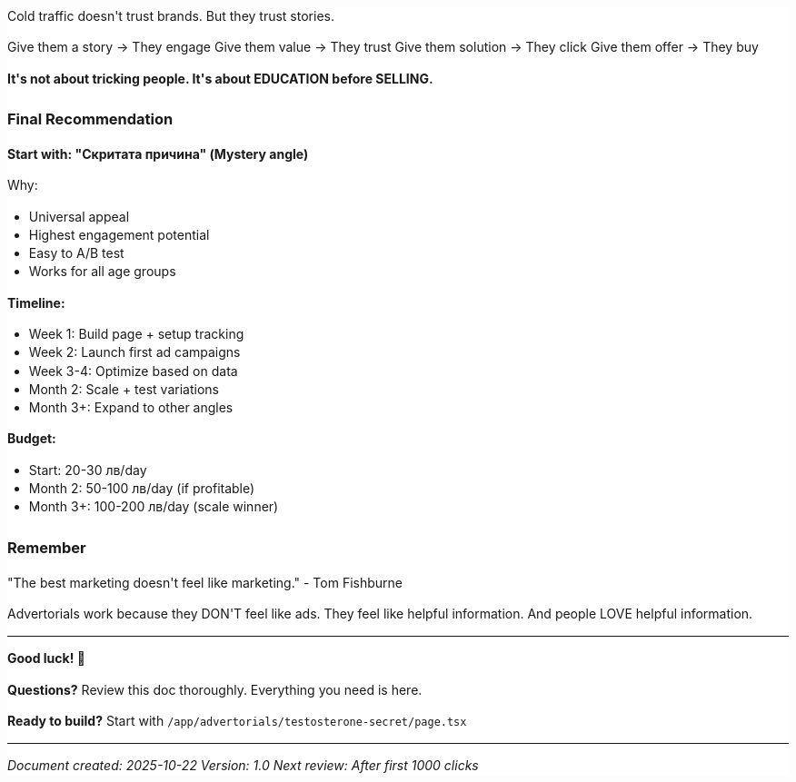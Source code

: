 Cold traffic doesn't trust brands. But they trust stories.

Give them a story → They engage
Give them value → They trust
Give them solution → They click
Give them offer → They buy

**It's not about tricking people. It's about EDUCATION before SELLING.**

### Final Recommendation

**Start with: "Скритата причина" (Mystery angle)**

Why:
- Universal appeal
- Highest engagement potential
- Easy to A/B test
- Works for all age groups

**Timeline:**
- Week 1: Build page + setup tracking
- Week 2: Launch first ad campaigns
- Week 3-4: Optimize based on data
- Month 2: Scale + test variations
- Month 3+: Expand to other angles

**Budget:**
- Start: 20-30 лв/day
- Month 2: 50-100 лв/day (if profitable)
- Month 3+: 100-200 лв/day (scale winner)

### Remember

"The best marketing doesn't feel like marketing." - Tom Fishburne

Advertorials work because they DON'T feel like ads.
They feel like helpful information.
And people LOVE helpful information.

---

**Good luck! 🚀**

**Questions?** Review this doc thoroughly. Everything you need is here.

**Ready to build?** Start with `/app/advertorials/testosterone-secret/page.tsx`

---

_Document created: 2025-10-22_
_Version: 1.0_
_Next review: After first 1000 clicks_
